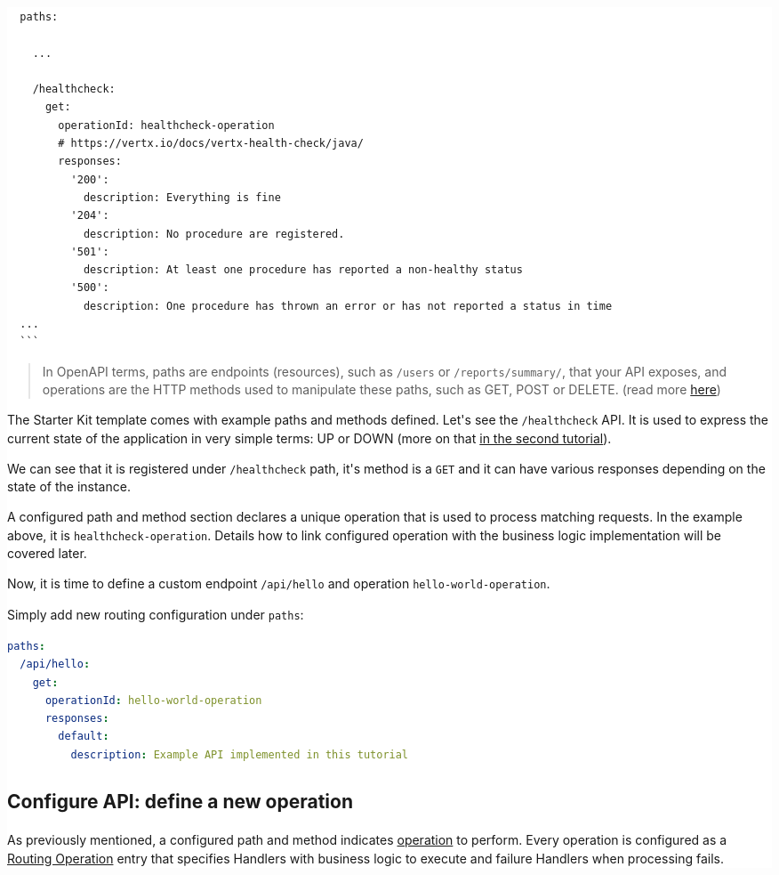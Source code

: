       paths: 
      
        ...   
             
        /healthcheck:
          get:
            operationId: healthcheck-operation
            # https://vertx.io/docs/vertx-health-check/java/
            responses:
              '200':
                description: Everything is fine
              '204':
                description: No procedure are registered.
              '501':
                description: At least one procedure has reported a non-healthy status
              '500':
                description: One procedure has thrown an error or has not reported a status in time
      ...
      ```
      
> In OpenAPI terms, paths are endpoints (resources), such as `/users` or `/reports/summary/`, that your API exposes, and operations are the HTTP methods used to manipulate these paths, such as GET, POST or DELETE. (read more [here](https://swagger.io/docs/specification/paths-and-operations/))

The Starter Kit template comes with example paths and methods defined. Let's see the `/healthcheck` API. It is used to express the current state of the application in very simple terms: UP or DOWN (more on that [in the second tutorial](http://knotx.io/tutorials/getting-started-with-docker/2_0/)).
      
We can see that it is registered under `/healthcheck` path, it's method is a `GET` and it can have various responses depending on the state of the instance.
      
A configured path and method section declares a unique operation that is used to process matching requests. In the example above, it is `healthcheck-operation`. Details how to link configured operation with the business logic implementation will be covered later.
      
Now, it is time to define a custom endpoint `/api/hello` and operation `hello-world-operation`.

Simply add new routing configuration under `paths`:
```yaml
paths:
  /api/hello:
    get:
      operationId: hello-world-operation
      responses:
        default:
          description: Example API implemented in this tutorial
```

## Configure API: define a new operation

As previously mentioned, a configured path and method indicates [operation](https://github.com/OAI/OpenAPI-Specification/blob/master/versions/3.0.2.md#operationObject) to perform. Every operation is configured as a [Routing Operation](https://github.com/Knotx/knotx-server-http/tree/master#routing-operations) entry that specifies Handlers with business logic to execute and failure Handlers when processing fails. 
